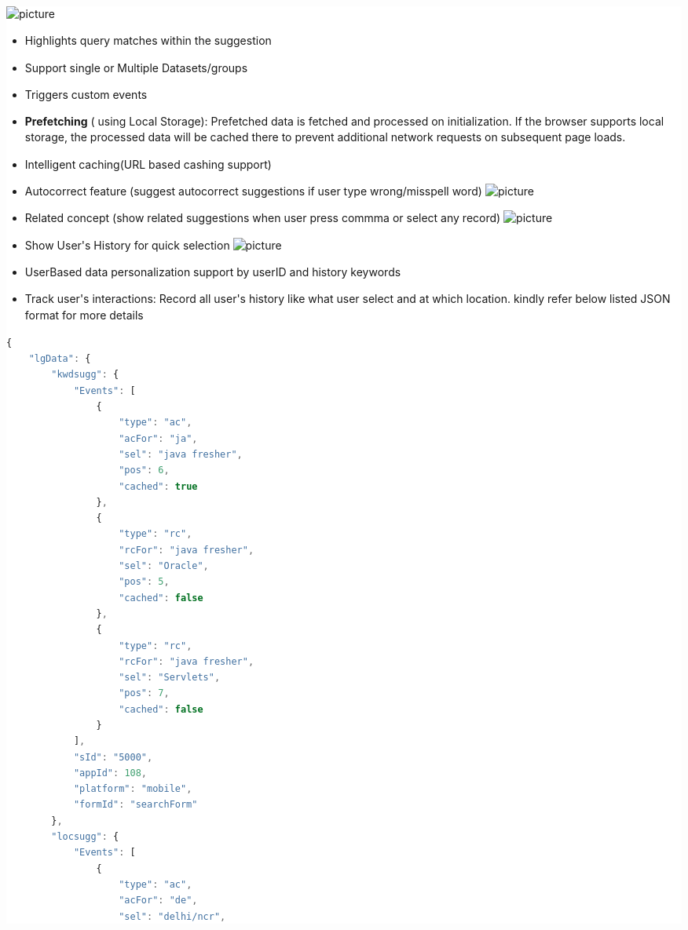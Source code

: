  ![picture](http://naukri-engineering.github.io/suggestjs/i/autoComplete.PNG)
 
* Highlights query matches within the suggestion

* Support single or Multiple Datasets/groups

* Triggers custom events

* **Prefetching** ( using Local Storage): 
    Prefetched data is fetched and processed on initialization. If the browser supports local storage, the processed data will be cached there to prevent additional network requests on subsequent page loads.

* Intelligent caching(URL based cashing support)
* Autocorrect feature (suggest autocorrect suggestions if user type wrong/misspell word)
    ![picture](http://naukri-engineering.github.io/suggestjs/i/autoCorrect.PNG)

* Related concept (show related suggestions when user press commma or select any record)
 ![picture](http://naukri-engineering.github.io/suggestjs/i/relatedConcept.PNG)

* Show User's History for quick selection
 ![picture](http://naukri-engineering.github.io/suggestjs/i/recenthistory.png)

* UserBased data personalization support by userID and history keywords

* Track user's interactions: Record all user's history like what user select and at which location. kindly refer below listed JSON format for more details

```javascript
{
    "lgData": {
        "kwdsugg": {
            "Events": [
                {
                    "type": "ac",
                    "acFor": "ja",
                    "sel": "java fresher",
                    "pos": 6,
                    "cached": true
                },
                {
                    "type": "rc",
                    "rcFor": "java fresher",
                    "sel": "Oracle",
                    "pos": 5,
                    "cached": false
                },
                {
                    "type": "rc",
                    "rcFor": "java fresher",
                    "sel": "Servlets",
                    "pos": 7,
                    "cached": false
                }
            ],
            "sId": "5000",
            "appId": 108,
            "platform": "mobile",
            "formId": "searchForm"
        },
        "locsugg": {
            "Events": [
                {
                    "type": "ac",
                    "acFor": "de",
                    "sel": "delhi/ncr",
```